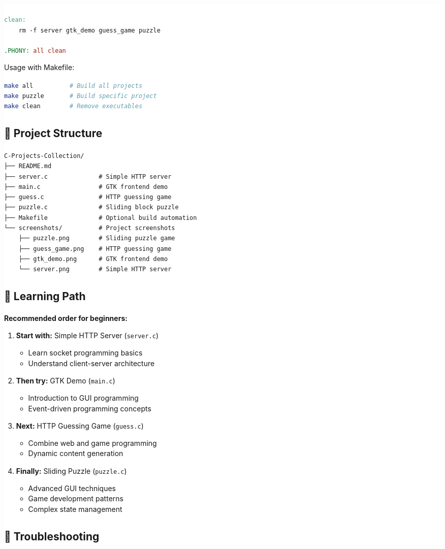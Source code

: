 ```makefile

clean:
	rm -f server gtk_demo guess_game puzzle

.PHONY: all clean
```

Usage with Makefile:
```bash
make all          # Build all projects
make puzzle       # Build specific project
make clean        # Remove executables
```

## 📁 Project Structure

```
C-Projects-Collection/
├── README.md
├── server.c              # Simple HTTP server
├── main.c                # GTK frontend demo
├── guess.c               # HTTP guessing game
├── puzzle.c              # Sliding block puzzle
├── Makefile              # Optional build automation
└── screenshots/          # Project screenshots
    ├── puzzle.png        # Sliding puzzle game
    ├── guess_game.png    # HTTP guessing game
    ├── gtk_demo.png      # GTK frontend demo
    └── server.png        # Simple HTTP server
```

## 🚀 Learning Path

**Recommended order for beginners:**

1. **Start with:** Simple HTTP Server (`server.c`)
   - Learn socket programming basics
   - Understand client-server architecture

2. **Then try:** GTK Demo (`main.c`)
   - Introduction to GUI programming
   - Event-driven programming concepts

3. **Next:** HTTP Guessing Game (`guess.c`)
   - Combine web and game programming
   - Dynamic content generation

4. **Finally:** Sliding Puzzle (`puzzle.c`)
   - Advanced GUI techniques
   - Game development patterns
   - Complex state management

## 🔧 Troubleshooting
